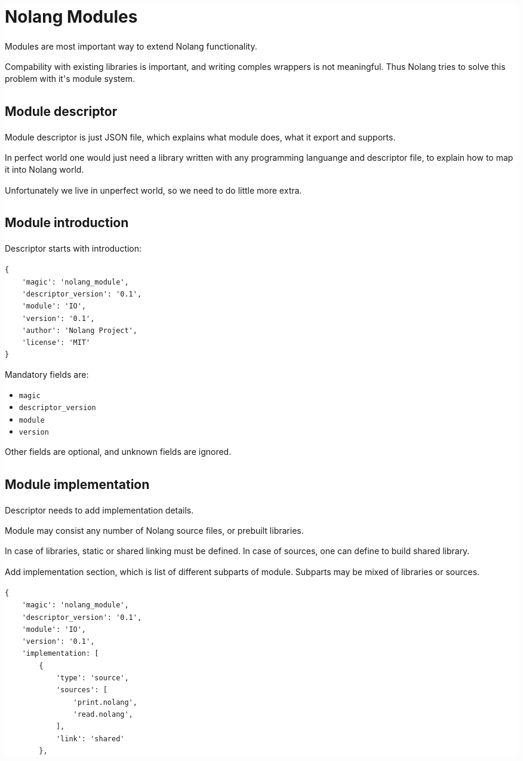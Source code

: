 # Nolang Modules

Modules are most important way to extend Nolang functionality.

Compability with existing libraries is important,
and writing comples wrappers is not meaningful.
Thus Nolang tries to solve this problem with it's module system.


## Module descriptor

Module descriptor is just JSON file, which explains what module does,
what it export and supports.

In perfect world one would just need a library written with any programming languange
and descriptor file, to explain how to map it into Nolang world.

Unfortunately we live in unperfect world, so we need to do little more extra.

## Module introduction

Descriptor starts with introduction:

    {
        'magic': 'nolang_module',
        'descriptor_version': '0.1',
        'module': 'IO',
        'version': '0.1',
        'author': 'Nolang Project',
        'license': 'MIT'
    }

Mandatory fields are:

 - `magic`
 - `descriptor_version`
 - `module`
 - `version`

Other fields are optional, and unknown fields are ignored.

## Module implementation

Descriptor needs to add implementation details.

Module may consist any number of Nolang source files, or prebuilt libraries.

In case of libraries, static or shared linking must be defined.
In case of sources, one can define to build shared library.

Add implementation section, which is list of different subparts of module.
Subparts may be mixed of libraries or sources.

    {
        'magic': 'nolang_module',
        'descriptor_version': '0.1',
        'module': 'IO',
        'version': '0.1',
        'implementation: [
            {
                'type': 'source',
                'sources': [
                    'print.nolang',
                    'read.nolang',
                ],
                'link': 'shared'
            },